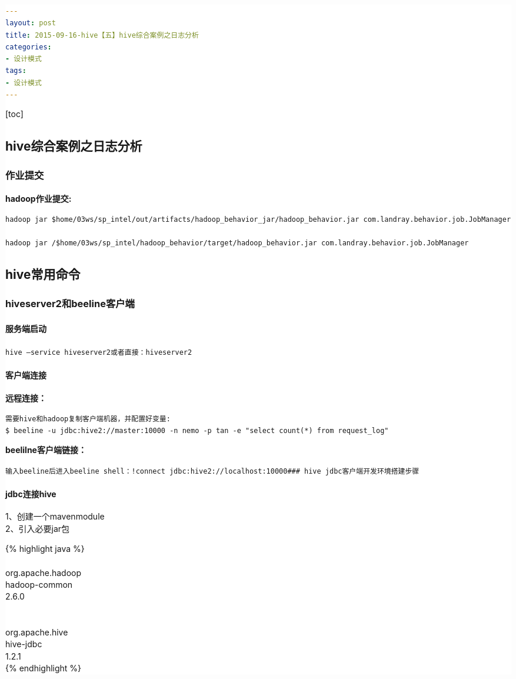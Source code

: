 ```yaml
---
layout: post
title: 2015-09-16-hive【五】hive综合案例之日志分析
categories:
- 设计模式
tags:
- 设计模式
---
```

[toc]
## hive综合案例之日志分析

### 作业提交

**hadoop作业提交:**

    hadoop jar $home/03ws/sp_intel/out/artifacts/hadoop_behavior_jar/hadoop_behavior.jar com.landray.behavior.job.JobManager
    
    hadoop jar /$home/03ws/sp_intel/hadoop_behavior/target/hadoop_behavior.jar com.landray.behavior.job.JobManager

## hive常用命令

### hiveserver2和beeline客户端

#### 服务端启动

    hive –service hiveserver2或者直接：hiveserver2

#### 客户端连接

**远程连接：**
    
    需要hive和hadoop复制客户端机器，并配置好变量:   
    $ beeline -u jdbc:hive2://master:10000 -n nemo -p tan -e "select count(*) from request_log"  
**beelilne客户端链接：**  

    输入beeline后进入beeline shell：!connect jdbc:hive2://localhost:10000### hive jdbc客户端开发环境搭建步骤
#### jdbc连接hive
1、创建一个mavenmodule  
2、引入必要jar包

{% highlight java %}      
<dependency>  
    <groupId>org.apache.hadoop</groupId>  
    <artifactId>hadoop-common</artifactId>  
    <version>2.6.0</version>  
</dependency>  
<dependency>  
    <groupId>org.apache.hive</groupId>  
    <artifactId>hive-jdbc</artifactId>  
    <version>1.2.1</version>  
</dependency> 
{% endhighlight %}
